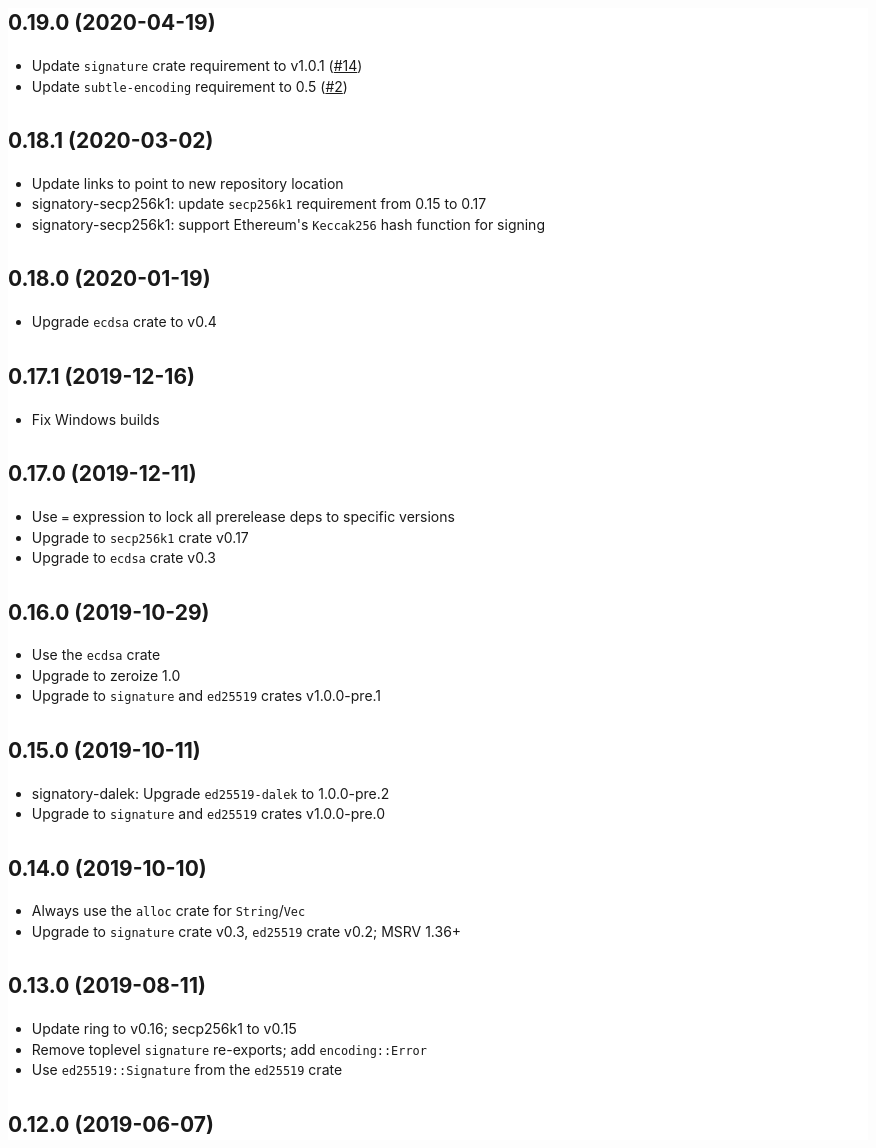 ## 0.19.0 (2020-04-19)

- Update `signature` crate requirement to v1.0.1 ([#14])
- Update `subtle-encoding` requirement to 0.5 ([#2])

[#14]: https://github.com/iqlusioninc/signatory/pull/14
[#2]: https://github.com/iqlusioninc/signatory/pull/2

## 0.18.1 (2020-03-02)

- Update links to point to new repository location
- signatory-secp256k1: update `secp256k1` requirement from 0.15 to 0.17
- signatory-secp256k1: support Ethereum's `Keccak256` hash function for signing

## 0.18.0 (2020-01-19)

- Upgrade `ecdsa` crate to v0.4

## 0.17.1 (2019-12-16)

- Fix Windows builds

## 0.17.0 (2019-12-11)

- Use `=` expression to lock all prerelease deps to specific versions
- Upgrade to `secp256k1` crate v0.17
- Upgrade to `ecdsa` crate v0.3

## 0.16.0 (2019-10-29)

- Use the `ecdsa` crate
- Upgrade to zeroize 1.0
- Upgrade to `signature` and `ed25519` crates v1.0.0-pre.1

## 0.15.0 (2019-10-11)

- signatory-dalek: Upgrade `ed25519-dalek` to 1.0.0-pre.2
- Upgrade to `signature` and `ed25519` crates v1.0.0-pre.0

## 0.14.0 (2019-10-10)

- Always use the `alloc` crate for `String`/`Vec`
- Upgrade to `signature` crate v0.3, `ed25519` crate v0.2; MSRV 1.36+

## 0.13.0 (2019-08-11)

- Update ring to v0.16; secp256k1 to v0.15
- Remove toplevel `signature` re-exports; add `encoding::Error`
- Use `ed25519::Signature` from the `ed25519` crate

## 0.12.0 (2019-06-07)
